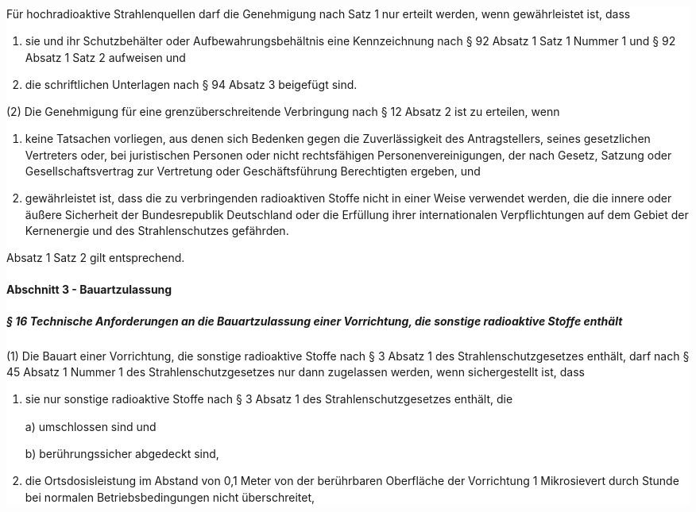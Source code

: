 

Für hochradioaktive Strahlenquellen darf die Genehmigung nach Satz 1
nur erteilt werden, wenn gewährleistet ist, dass

1.  sie und ihr Schutzbehälter oder Aufbewahrungsbehältnis eine
    Kennzeichnung nach § 92 Absatz 1 Satz 1 Nummer 1 und § 92 Absatz 1
    Satz 2 aufweisen und


2.  die schriftlichen Unterlagen nach § 94 Absatz 3 beigefügt sind.




(2) Die Genehmigung für eine grenzüberschreitende Verbringung nach §
12 Absatz 2 ist zu erteilen, wenn

1.  keine Tatsachen vorliegen, aus denen sich Bedenken gegen die
    Zuverlässigkeit des Antragstellers, seines gesetzlichen Vertreters
    oder, bei juristischen Personen oder nicht rechtsfähigen
    Personenvereinigungen, der nach Gesetz, Satzung oder
    Gesellschaftsvertrag zur Vertretung oder Geschäftsführung Berechtigten
    ergeben, und


2.  gewährleistet ist, dass die zu verbringenden radioaktiven Stoffe nicht
    in einer Weise verwendet werden, die die innere oder äußere Sicherheit
    der Bundesrepublik Deutschland oder die Erfüllung ihrer
    internationalen Verpflichtungen auf dem Gebiet der Kernenergie und des
    Strahlenschutzes gefährden.



Absatz 1 Satz 2 gilt entsprechend.


#### Abschnitt 3 - Bauartzulassung


##### § 16 Technische Anforderungen an die Bauartzulassung einer Vorrichtung, die sonstige radioaktive Stoffe enthält

(1) Die Bauart einer Vorrichtung, die sonstige radioaktive Stoffe nach
§ 3 Absatz 1 des Strahlenschutzgesetzes enthält, darf nach § 45 Absatz
1 Nummer 1 des Strahlenschutzgesetzes nur dann zugelassen werden, wenn
sichergestellt ist, dass

1.  sie nur sonstige radioaktive Stoffe nach § 3 Absatz 1 des
    Strahlenschutzgesetzes enthält, die

    a)  umschlossen sind und


    b)  berührungssicher abgedeckt sind,





2.  die Ortsdosisleistung im Abstand von 0,1 Meter von der berührbaren
    Oberfläche der Vorrichtung 1 Mikrosievert durch Stunde bei normalen
    Betriebsbedingungen nicht überschreitet,
